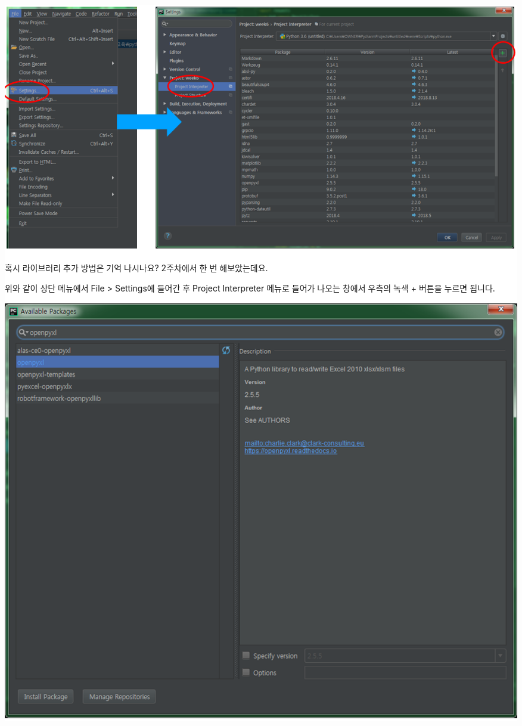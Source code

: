 ![](../.gitbook/assets/image%20%28371%29.png)

혹시 라이브러리 추가 방법은 기억 나시나요? 2주차에서 한 번 해보았는데요.

위와 같이 상단 메뉴에서 File &gt; Settings에 들어간 후 Project Interpreter 메뉴로 들어가 나오는 창에서 우측의 녹색 + 버튼을 누르면 됩니다.

![](../.gitbook/assets/image%20%28331%29.png)

